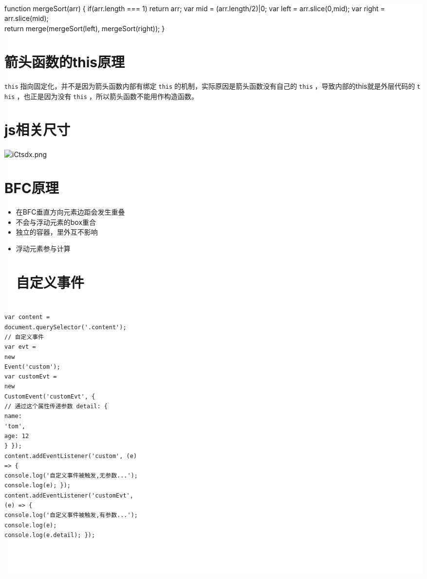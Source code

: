 <span class="hljs-function"><span class="hljs-keyword">function</span> <span class="hljs-title">mergeSort</span>(<span class="hljs-params">arr</span>) </span>{
    <span class="hljs-keyword">if</span>(arr.length === <span class="hljs-number">1</span>)
        <span class="hljs-keyword">return</span> arr;
    <span class="hljs-keyword">var</span> mid = (arr.length/<span class="hljs-number">2</span>)|<span class="hljs-number">0</span>;
    <span class="hljs-keyword">var</span> left = arr.slice(<span class="hljs-number">0</span>,mid);
    <span class="hljs-keyword">var</span> right = arr.slice(mid);    
    <span class="hljs-keyword">return</span> merge(mergeSort(left), mergeSort(right));
}</code></pre><h1 id="articleHeader13">&#x7BAD;&#x5934;&#x51FD;&#x6570;&#x7684;this&#x539F;&#x7406;</h1><p><code>this</code> &#x6307;&#x5411;&#x56FA;&#x5B9A;&#x5316;&#xFF0C;&#x5E76;&#x4E0D;&#x662F;&#x56E0;&#x4E3A;&#x7BAD;&#x5934;&#x51FD;&#x6570;&#x5185;&#x90E8;&#x6709;&#x7ED1;&#x5B9A; <code>this</code> &#x7684;&#x673A;&#x5236;&#xFF0C;&#x5B9E;&#x9645;&#x539F;&#x56E0;&#x662F;&#x7BAD;&#x5934;&#x51FD;&#x6570;&#x6CA1;&#x6709;&#x81EA;&#x5DF1;&#x7684; <code>this</code> &#xFF0C;&#x5BFC;&#x81F4;&#x5185;&#x90E8;&#x7684;this&#x5C31;&#x662F;&#x5916;&#x5C42;&#x4EE3;&#x7801;&#x7684; <code>this</code> &#xFF0C;&#x4E5F;&#x6B63;&#x662F;&#x56E0;&#x4E3A;&#x6CA1;&#x6709; <code>this</code> &#xFF0C;&#x6240;&#x4EE5;&#x7BAD;&#x5934;&#x51FD;&#x6570;&#x4E0D;&#x80FD;&#x7528;&#x4F5C;&#x6784;&#x9020;&#x51FD;&#x6570;&#x3002;</p><h1 id="articleHeader14">js&#x76F8;&#x5173;&#x5C3A;&#x5BF8;</h1><p><span class="img-wrap"><img data-src="/img/remote/1460000016329718?w=884&amp;h=551" src="https://static.alili.tech/img/remote/1460000016329718?w=884&amp;h=551" alt="iCtsdx.png" title="iCtsdx.png" style="cursor:pointer"></span></p><h1 id="articleHeader15">BFC&#x539F;&#x7406;</h1><ul><li>&#x5728;BFC&#x5782;&#x76F4;&#x65B9;&#x5411;&#x5143;&#x7D20;&#x8FB9;&#x8DDD;&#x4F1A;&#x53D1;&#x751F;&#x91CD;&#x53E0;</li><li>&#x4E0D;&#x4F1A;&#x4E0E;&#x6D6E;&#x52A8;&#x5143;&#x7D20;&#x7684;box&#x91CD;&#x5408;</li><li>&#x72EC;&#x7ACB;&#x7684;&#x5BB9;&#x5668;&#xFF0C;&#x91CC;&#x5916;&#x4E92;&#x4E0D;&#x5F71;&#x54CD;</li><li><p>&#x6D6E;&#x52A8;&#x5143;&#x7D20;&#x53C2;&#x4E0E;&#x8BA1;&#x7B97;</p><h1 id="articleHeader16">&#x81EA;&#x5B9A;&#x4E49;&#x4E8B;&#x4EF6;</h1></li></ul><div class="widget-codetool" style="display:none"><div class="widget-codetool--inner"><span class="selectCode code-tool" data-toggle="tooltip" data-placement="top" title="" data-original-title="&#x5168;&#x9009;"></span> <span type="button" class="copyCode code-tool" data-toggle="tooltip" data-placement="top" data-clipboard-text="  var content = document.querySelector(&apos;.content&apos;);
    // &#x81EA;&#x5B9A;&#x4E49;&#x4E8B;&#x4EF6;
    var evt = new Event(&apos;custom&apos;);
    var customEvt = new CustomEvent(&apos;customEvt&apos;, {
        // &#x901A;&#x8FC7;&#x8FD9;&#x4E2A;&#x5C5E;&#x6027;&#x4F20;&#x9012;&#x53C2;&#x6570;
        detail: {
            name: &apos;tom&apos;,
            age: 12
        }
    });
    content.addEventListener(&apos;custom&apos;, (e) =&gt; {
        console.log(&apos;&#x81EA;&#x5B9A;&#x4E49;&#x4E8B;&#x4EF6;&#x88AB;&#x89E6;&#x53D1;,&#x65E0;&#x53C2;&#x6570;...&apos;);
        console.log(e);
    });
    content.addEventListener(&apos;customEvt&apos;, (e) =&gt; {
        console.log(&apos;&#x81EA;&#x5B9A;&#x4E49;&#x4E8B;&#x4EF6;&#x88AB;&#x89E6;&#x53D1;,&#x6709;&#x53C2;&#x6570;...&apos;);
        console.log(e);
        console.log(e.detail);
    });
    // &#x70B9;&#x51FB;&#x65F6;&#x89E6;&#x53D1;&#x8FD9;&#x4E2A;&#x81EA;&#x5B9A;&#x4E49;&#x4E8B;&#x4EF6;
    content.addEventListener(&apos;click&apos;, (e) =&gt; {
        content.dispatchEvent(evt);
        content.dispatchEvent(customEvt);
    });" title="" data-original-title="&#x590D;&#x5236;"></span> <span type="button" class="saveToNote code-tool" data-toggle="tooltip" data-placement="top" title="" data-original-title="&#x653E;&#x8FDB;&#x7B14;&#x8BB0;"></span></div></div><pre class="javascript hljs"><code class="javascript">  <span class="hljs-keyword">var</span> content = <span class="hljs-built_in">document</span>.querySelector(<span class="hljs-string">&apos;.content&apos;</span>);
    <span class="hljs-comment">// &#x81EA;&#x5B9A;&#x4E49;&#x4E8B;&#x4EF6;</span>
    <span class="hljs-keyword">var</span> evt = <span class="hljs-keyword">new</span> Event(<span class="hljs-string">&apos;custom&apos;</span>);
    <span class="hljs-keyword">var</span> customEvt = <span class="hljs-keyword">new</span> CustomEvent(<span class="hljs-string">&apos;customEvt&apos;</span>, {
        <span class="hljs-comment">// &#x901A;&#x8FC7;&#x8FD9;&#x4E2A;&#x5C5E;&#x6027;&#x4F20;&#x9012;&#x53C2;&#x6570;</span>
        detail: {
            <span class="hljs-attr">name</span>: <span class="hljs-string">&apos;tom&apos;</span>,
            <span class="hljs-attr">age</span>: <span class="hljs-number">12</span>
        }
    });
    content.addEventListener(<span class="hljs-string">&apos;custom&apos;</span>, (e) =&gt; {
        <span class="hljs-built_in">console</span>.log(<span class="hljs-string">&apos;&#x81EA;&#x5B9A;&#x4E49;&#x4E8B;&#x4EF6;&#x88AB;&#x89E6;&#x53D1;,&#x65E0;&#x53C2;&#x6570;...&apos;</span>);
        <span class="hljs-built_in">console</span>.log(e);
    });
    content.addEventListener(<span class="hljs-string">&apos;customEvt&apos;</span>, (e) =&gt; {
        <span class="hljs-built_in">console</span>.log(<span class="hljs-string">&apos;&#x81EA;&#x5B9A;&#x4E49;&#x4E8B;&#x4EF6;&#x88AB;&#x89E6;&#x53D1;,&#x6709;&#x53C2;&#x6570;...&apos;</span>);
        <span class="hljs-built_in">console</span>.log(e);
        <span class="hljs-built_in">console</span>.log(e.detail);
    });